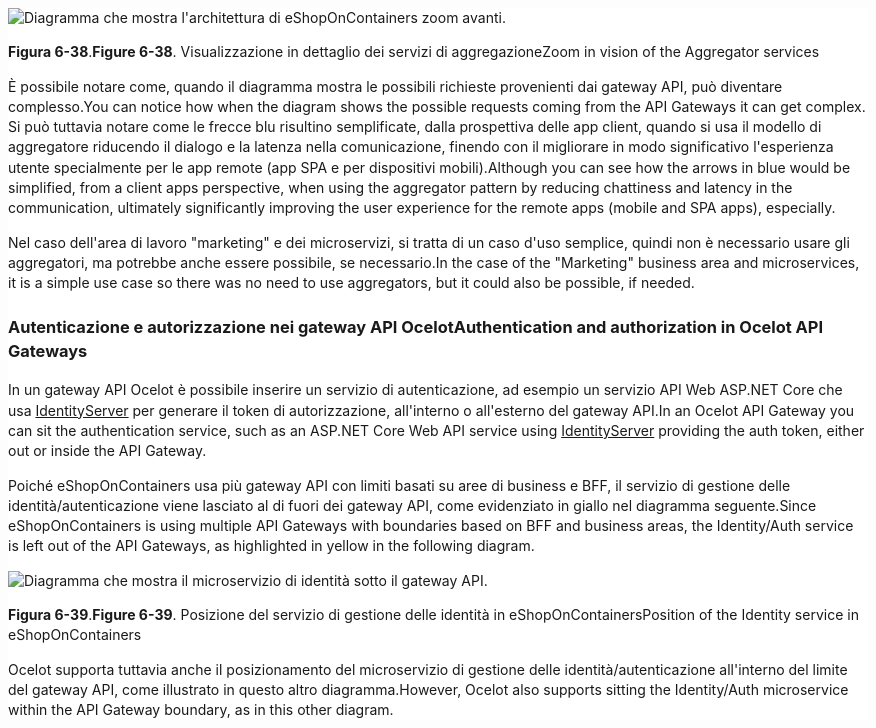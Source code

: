 ![Diagramma che mostra l'architettura di eShopOnContainers zoom avanti.](./media/implement-api-gateways-with-ocelot/zoom-in-vision-aggregator-services.png)

<span data-ttu-id="bfc1a-230">**Figura 6-38**.</span><span class="sxs-lookup"><span data-stu-id="bfc1a-230">**Figure 6-38**.</span></span> <span data-ttu-id="bfc1a-231">Visualizzazione in dettaglio dei servizi di aggregazione</span><span class="sxs-lookup"><span data-stu-id="bfc1a-231">Zoom in vision of the Aggregator services</span></span>

<span data-ttu-id="bfc1a-232">È possibile notare come, quando il diagramma mostra le possibili richieste provenienti dai gateway API, può diventare complesso.</span><span class="sxs-lookup"><span data-stu-id="bfc1a-232">You can notice how when the diagram shows the possible requests coming from the API Gateways it can get complex.</span></span> <span data-ttu-id="bfc1a-233">Si può tuttavia notare come le frecce blu risultino semplificate, dalla prospettiva delle app client, quando si usa il modello di aggregatore riducendo il dialogo e la latenza nella comunicazione, finendo con il migliorare in modo significativo l'esperienza utente specialmente per le app remote (app SPA e per dispositivi mobili).</span><span class="sxs-lookup"><span data-stu-id="bfc1a-233">Although you can see how the arrows in blue would be simplified, from a client apps perspective, when using the aggregator pattern by reducing chattiness and latency in the communication, ultimately significantly improving the user experience for the remote apps (mobile and SPA apps), especially.</span></span>

<span data-ttu-id="bfc1a-234">Nel caso dell'area di lavoro "marketing" e dei microservizi, si tratta di un caso d'uso semplice, quindi non è necessario usare gli aggregatori, ma potrebbe anche essere possibile, se necessario.</span><span class="sxs-lookup"><span data-stu-id="bfc1a-234">In the case of the "Marketing" business area and microservices, it is a simple use case so there was no need to use aggregators, but it could also be possible, if needed.</span></span>

### <a name="authentication-and-authorization-in-ocelot-api-gateways"></a><span data-ttu-id="bfc1a-235">Autenticazione e autorizzazione nei gateway API Ocelot</span><span class="sxs-lookup"><span data-stu-id="bfc1a-235">Authentication and authorization in Ocelot API Gateways</span></span>

<span data-ttu-id="bfc1a-236">In un gateway API Ocelot è possibile inserire un servizio di autenticazione, ad esempio un servizio API Web ASP.NET Core che usa [IdentityServer](https://identityserver.io/) per generare il token di autorizzazione, all'interno o all'esterno del gateway API.</span><span class="sxs-lookup"><span data-stu-id="bfc1a-236">In an Ocelot API Gateway you can sit the authentication service, such as an ASP.NET Core Web API service using [IdentityServer](https://identityserver.io/) providing the auth token, either out or inside the API Gateway.</span></span>

<span data-ttu-id="bfc1a-237">Poiché eShopOnContainers usa più gateway API con limiti basati su aree di business e BFF, il servizio di gestione delle identità/autenticazione viene lasciato al di fuori dei gateway API, come evidenziato in giallo nel diagramma seguente.</span><span class="sxs-lookup"><span data-stu-id="bfc1a-237">Since eShopOnContainers is using multiple API Gateways with boundaries based on BFF and business areas, the Identity/Auth service is left out of the API Gateways, as highlighted in yellow in the following diagram.</span></span>

![Diagramma che mostra il microservizio di identità sotto il gateway API.](./media/implement-api-gateways-with-ocelot/eshoponcontainers-identity-service-position.png)

<span data-ttu-id="bfc1a-239">**Figura 6-39**.</span><span class="sxs-lookup"><span data-stu-id="bfc1a-239">**Figure 6-39**.</span></span> <span data-ttu-id="bfc1a-240">Posizione del servizio di gestione delle identità in eShopOnContainers</span><span class="sxs-lookup"><span data-stu-id="bfc1a-240">Position of the Identity service in eShopOnContainers</span></span>

<span data-ttu-id="bfc1a-241">Ocelot supporta tuttavia anche il posizionamento del microservizio di gestione delle identità/autenticazione all'interno del limite del gateway API, come illustrato in questo altro diagramma.</span><span class="sxs-lookup"><span data-stu-id="bfc1a-241">However, Ocelot also supports sitting the Identity/Auth microservice within the API Gateway boundary, as in this other diagram.</span></span>
